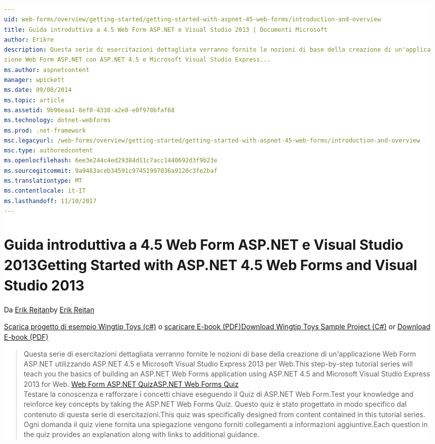 ```yaml
---
uid: web-forms/overview/getting-started/getting-started-with-aspnet-45-web-forms/introduction-and-overview
title: Guida introduttiva a 4.5 Web Form ASP.NET e Visual Studio 2013 | Documenti Microsoft
author: Erikre
description: Questa serie di esercitazioni dettagliata verranno fornite le nozioni di base della creazione di un'applicazione Web Form ASP.NET con ASP.NET 4.5 e Microsoft Visual Studio Express...
ms.author: aspnetcontent
manager: wpickett
ms.date: 09/08/2014
ms.topic: article
ms.assetid: 9b96eaa1-8ef0-4338-a2e8-e0f970bfaf68
ms.technology: dotnet-webforms
ms.prod: .net-framework
msc.legacyurl: /web-forms/overview/getting-started/getting-started-with-aspnet-45-web-forms/introduction-and-overview
msc.type: authoredcontent
ms.openlocfilehash: 6ee3e244c4ed29384d11c7acc1440692d3f9b23e
ms.sourcegitcommit: 9a9483aceb34591c97451997036a9120c3fe2baf
ms.translationtype: MT
ms.contentlocale: it-IT
ms.lasthandoff: 11/10/2017
---
```

<a name="getting-started-with-aspnet-45-web-forms-and-visual-studio-2013"></a><span data-ttu-id="5a489-103">Guida introduttiva a 4.5 Web Form ASP.NET e Visual Studio 2013</span><span class="sxs-lookup"><span data-stu-id="5a489-103">Getting Started with ASP.NET 4.5 Web Forms and Visual Studio 2013</span></span>
====================
<span data-ttu-id="5a489-104">Da [Erik Reitan](https://github.com/Erikre)</span><span class="sxs-lookup"><span data-stu-id="5a489-104">by [Erik Reitan](https://github.com/Erikre)</span></span>

<span data-ttu-id="5a489-105">[Scarica progetto di esempio Wingtip Toys (c#)](http://go.microsoft.com/fwlink/?LinkID=389434&clcid=0x409) o [scaricare E-book (PDF)](http://download.microsoft.com/download/0/F/B/0FBFAA46-2BFD-478F-8E56-7BF3C672DF9D/Getting%20Started%20with%20ASP.NET%204.5%20Web%20Forms%20and%20Visual%20Studio%202013.pdf)</span><span class="sxs-lookup"><span data-stu-id="5a489-105">[Download Wingtip Toys Sample Project (C#)](http://go.microsoft.com/fwlink/?LinkID=389434&clcid=0x409) or [Download E-book (PDF)](http://download.microsoft.com/download/0/F/B/0FBFAA46-2BFD-478F-8E56-7BF3C672DF9D/Getting%20Started%20with%20ASP.NET%204.5%20Web%20Forms%20and%20Visual%20Studio%202013.pdf)</span></span>

> <span data-ttu-id="5a489-106">Questa serie di esercitazioni dettagliata verranno fornite le nozioni di base della creazione di un'applicazione Web Form ASP.NET utilizzando ASP.NET 4.5 e Microsoft Visual Studio Express 2013 per Web.</span><span class="sxs-lookup"><span data-stu-id="5a489-106">This step-by-step tutorial series will teach you the basics of building an ASP.NET Web Forms application using ASP.NET 4.5 and Microsoft Visual Studio Express 2013 for Web.</span></span> [<span data-ttu-id="5a489-107">Web Form ASP.NET Quiz</span><span class="sxs-lookup"><span data-stu-id="5a489-107">ASP.NET Web Forms Quiz</span></span>](http://quizapp.cloudapp.net/?quiz=ASP.NET)  
> <span data-ttu-id="5a489-108">Testare la conoscenza e rafforzare i concetti chiave eseguendo il Quiz di ASP.NET Web Form.</span><span class="sxs-lookup"><span data-stu-id="5a489-108">Test your knowledge and reinforce key concepts by taking the ASP.NET Web Forms Quiz.</span></span> <span data-ttu-id="5a489-109">Questo quiz è stato progettato in modo specifico dal contenuto di questa serie di esercitazioni.</span><span class="sxs-lookup"><span data-stu-id="5a489-109">This quiz was specifically designed from content contained in this tutorial series.</span></span> <span data-ttu-id="5a489-110">Ogni domanda il quiz viene fornita una spiegazione vengono forniti collegamenti a informazioni aggiuntive.</span><span class="sxs-lookup"><span data-stu-id="5a489-110">Each question in the quiz provides an explanation along with links to additional guidance.</span></span>
